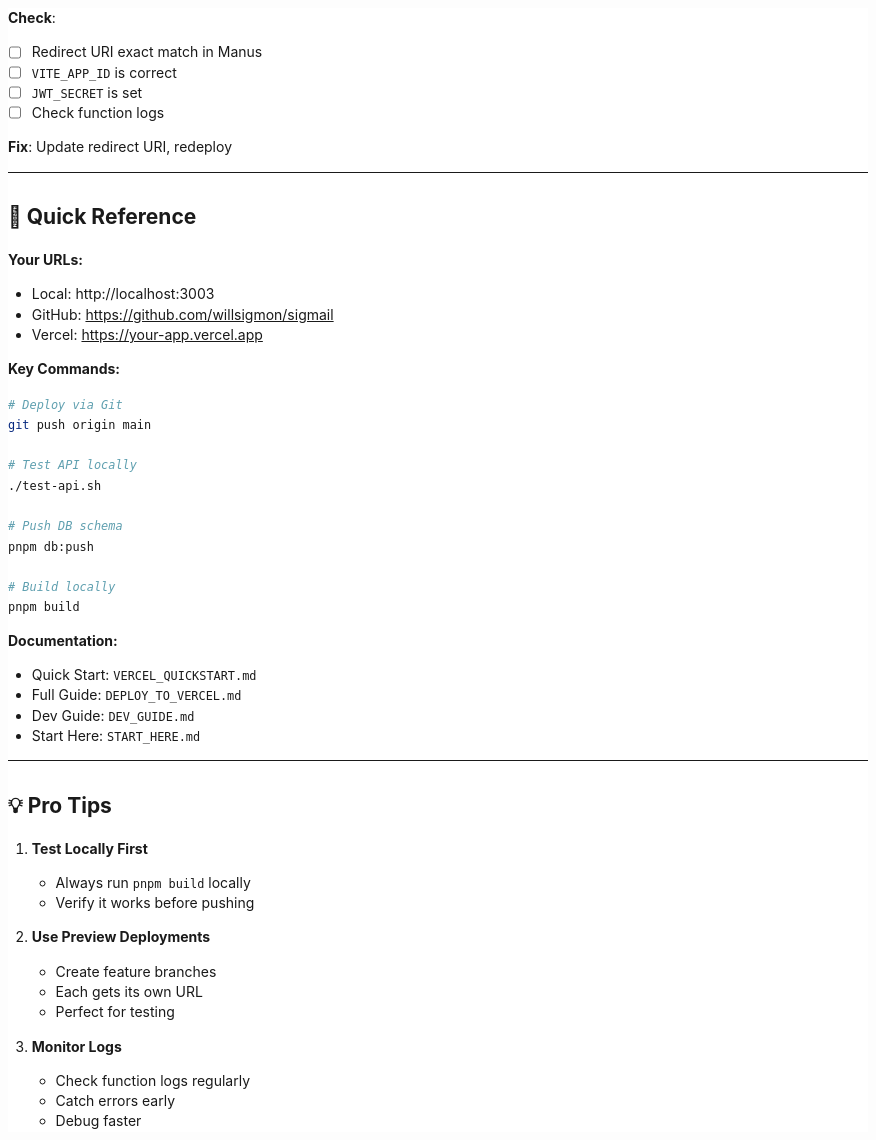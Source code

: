 **Check**:
- [ ] Redirect URI exact match in Manus
- [ ] `VITE_APP_ID` is correct
- [ ] `JWT_SECRET` is set
- [ ] Check function logs

**Fix**: Update redirect URI, redeploy

---

## 🎯 Quick Reference

**Your URLs:**
- Local: http://localhost:3003
- GitHub: https://github.com/willsigmon/sigmail
- Vercel: https://your-app.vercel.app

**Key Commands:**
```bash
# Deploy via Git
git push origin main

# Test API locally
./test-api.sh

# Push DB schema
pnpm db:push

# Build locally
pnpm build
```

**Documentation:**
- Quick Start: `VERCEL_QUICKSTART.md`
- Full Guide: `DEPLOY_TO_VERCEL.md`
- Dev Guide: `DEV_GUIDE.md`
- Start Here: `START_HERE.md`

---

## 💡 Pro Tips

1. **Test Locally First**
   - Always run `pnpm build` locally
   - Verify it works before pushing

2. **Use Preview Deployments**
   - Create feature branches
   - Each gets its own URL
   - Perfect for testing

3. **Monitor Logs**
   - Check function logs regularly
   - Catch errors early
   - Debug faster
